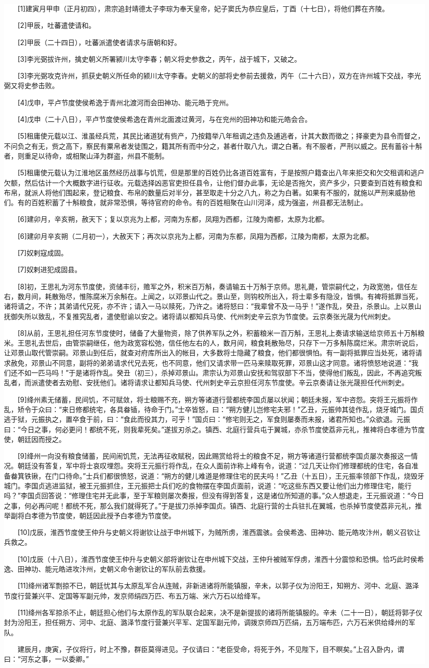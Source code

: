 　　[1]建寅月甲申（正月初四），肃宗追封靖德太子李琮为奉天皇帝，妃子窦氏为恭应皇后，丁酉（十七日），将他们葬在齐陵。

　　[2]甲辰，吐蕃遣使请和。

　　[2]甲辰（二十四日），吐蕃派遣使者请求与唐朝和好。

　　[3]李光弼拔许州，擒史朝义所署颍川太守李春；朝义将史参救之，丙午，战于城下，又破之。

　　[3]李光弼攻克许州，抓获史朝义所任命的颍川太守李春。史朝义的部将史参前去援救，丙午（二十六日），双方在许州城下交战，李光弼又将史参击败。

　　[4]戊申，平卢节度使侯希逸于青州北渡河而会田神功、能元皓于兖州。

　　[4]戊申（二十八日），平卢节度使侯希逸在青州北面渡过黄河，与在兖州的田神功和能元皓会合。

　　[5]租庸使元载以江、淮虽经兵荒，其民比诸道犹有赀产，乃按籍举八年租调之违负及逋逃者，计其大数而徵之；择豪吏为县令而督之，不问负之有无，赀之高下，察民有粟帛者发徒围之，籍其所有而中分之，甚者什取八九，谓之白著。有不服者，严刑以威之。民有蓄谷十斛者，则重足以待命，或相聚山泽为群盗，州县不能制。

　　[5]租庸使元载认为江淮地区虽然经历战事与饥荒，但是那里的百姓仍比各道百姓富有，于是按照户籍查出八年来拒交和欠交租调和逃户欠额，然后估计一个大概数字进行征收。元载选择凶恶官吏担任县令，让他们督办此事，无论是否拖欠，资产多少，只要查到百姓有粮食和布帛，就派人将他们围起来，登记粮食、布帛的数量后对半分，甚至取走十分之八九，称之为白著。如果有不服的，就施以严刑来威胁他们。有的百姓积蓄了十斛粮食，就非常恐惧，等待官府的命令。有的百姓相聚在山川河泽，成为强盗，州县都无法制止。

　　[6]建卯月，辛亥朔，赦天下；复以京兆为上都，河南为东都，凤翔为西都，江陵为南都，太原为北都。

　　[6]建卯月辛亥朔（二月初一），大赦天下；再次以京兆为上都，河南为东都，凤翔为西都，江陵为南都，太原为北都。

　　[7]奴剌寇成固。

　　[7]奴剌进犯成固县。

　　[8]初，王思礼为河东节度使，资储丰衍，赡军之外，积米百万斛，奏请输五十万斛于京师。思礼薨，管崇嗣代之，为政宽弛，信任左右，数月间，耗散殆尽，惟陈腐米万余斛在。上闻之，以邓景山代之。景山至，则钩校所出入，将士辈多有隐没，皆惧。有裨将抵罪当死，诸将请之，不许；其弟请代兄死，亦不许；请入一马以赎死，乃许之。诸将怒曰：“我辈曾不及一马乎！”遂作乱，癸丑，杀景山。上以景山抚御失所以致乱，不复推究乱者，遣使慰谕以安之。诸将请以都知兵马使、代州刺史辛云京为节度使。云京奏张光晟为代州刺史。

　　[8]从前，王思礼担任河东节度使时，储备了大量物资，除了供养军队之外，积蓄粮米一百万斛，王思礼上奏请求输送给京师五十万斛粮米。王思礼去世后，由管崇嗣继任，他为政宽容松弛，信任他左右的人，数月间，粮食耗散殆尽，只存下一万多斛陈腐烂米。肃宗听说后，让邓景山取代管崇嗣。邓景山到任后，就查对府库所出入的帐目，大多数将士隐藏了粮食，他们都很惧怕。有一副将抵罪应当处死，诸将请求赦免，邓景山不同意，副将的弟弟请求代兄去死，也不同意，他们又请求带一匹马来赎取死罪，邓景山这才同意。诸将愤怒地说道：“我们还不如一匹马吗！”于是诸将作乱。癸丑（初三），杀掉邓景山。肃宗认为邓景山安抚和驾驭部下不当，使得他们叛乱，因此，不再追究叛乱者，而派遣使者去劝慰、安抚他们。诸将请求让都知兵马使、代州刺史辛云京担任河东节度使。辛云京奏请让张光晟担任代州刺史。

　　[9]绛州素无储蓄，民间饥，不可赋敛，将士粮赐不充，朔方等诸道行营都统李国贞屡以状闻；朝廷未报，军中咨怨。突将王元振将作乱，矫令于众曰：“来日修都统宅，各具畚锸，待命于门。”士卒皆怒，曰：“朔方健儿岂修宅夫邪！”乙丑，元振帅其徒作乱，烧牙城门。国贞逃于狱，元振执之，置卒食于前，曰：“食此而役其力，可乎！”国贞曰：“修宅则无之，军食则屡奏而未报，诸君所知也。”众欲退。元振曰：“今日之事，何必更问！都统不死，则我辈死矣。”遂拔刃杀之。镇西、北庭行营兵屯于翼城，亦杀节度使荔非元礼，推裨将白孝德为节度使，朝廷因而授之。

　　[9]绛州一向没有粮食储蓄，民间闹饥荒，无法再征收赋税，因此赐赏给将士的粮食不足，朔方等诸道行营都统李国贞屡次奏报这一情况。朝廷没有答复，军中将士哀叹埋怨。突将王元振行将作乱，在众人面前诈称上峰有令，说道：“过几天让你们修理都统的住宅，各自准备畚箕铁锹，在门口待命。”士兵们都很愤怒，说道：“朔方的健儿难道是修理住宅的民夫吗！”乙丑（十五日），王元振率领部下作乱，烧毁牙城门。李国贞逃进监狱，被王元振抓住，王元振把士兵们吃的食物摆在李国贞面前，说道：“吃这些东西又要让他们出力修理住宅，能行吗？”李国贞回答说：“修理住宅并无此事，至于军粮则屡次奏报，但没有得到答复，这是诸位所知道的事。”众人想退走，王元振说道：“今日之事，何必再问呢！都统不死，那么我们就得死了。”于是拔刀杀掉李国贞。镇西、北庭行营的士兵驻扎在翼城，也杀掉节度使荔非元礼，推举副将白孝德为节度使，朝廷因此授予白孝德为节度使。

 





　　[10]戊辰，淮西节度使王仲升与史朝义将谢钦让战于申州城下，为贼所虏，淮西震骇。会侯希逸、田神功、能元皓攻汴州，朝义召钦让兵救之。

　　[10]戊辰（十八日），淮西节度使王仲升与史朝义部将谢钦让在申州城下交战，王仲升被贼军俘虏，淮西十分震惊和恐惧。恰巧此时侯希逸、田神功、能元皓进攻汴州，史朝义命令谢钦让的军队前去救援。

　　[11]绛州诸军剽掠不已，朝廷忧其与太原乱军合从连贼，非新进诸将所能镇服，辛未，以郭子仪为汾阳王，知朔方、河中、北庭、潞泽节度行营兼兴平、定国等军副元帅，发京师绢四万匹、布五万端、米六万石以给绛军。

　　[11]绛州各军掠杀不止，朝廷担心他们与太原作乱的军队联合起来，决不是新提拔的诸将所能镇服的。辛未（二十一日），朝廷将郭子仪封为汾阳王，担任朔方、河中、北庭、潞泽节度行营兼兴平军、定国军副元帅，调拨京师四万匹绢，五万端布匹，六万石米供给绛州的军队。

　　建辰月，庚寅，子仪将行，时上不豫，群臣莫得进见。子仪请曰：“老臣受命，将死于外，不见陛下，目不瞑矣。”上召入卧内，谓曰：“河东之事，一以委卿。”
